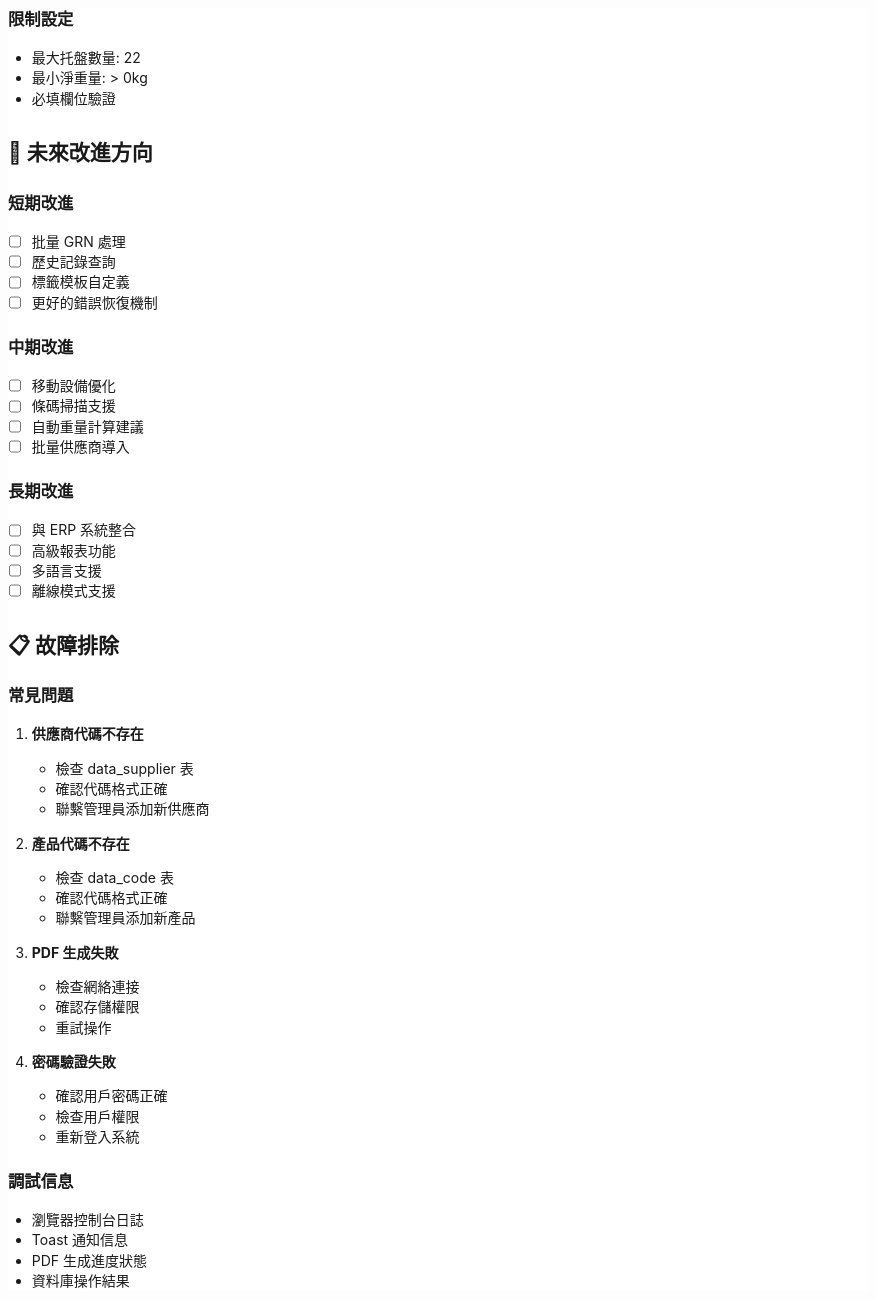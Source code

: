 
### 限制設定
- 最大托盤數量: 22
- 最小淨重量: > 0kg
- 必填欄位驗證

## 🚀 未來改進方向

### 短期改進
- [ ] 批量 GRN 處理
- [ ] 歷史記錄查詢
- [ ] 標籤模板自定義
- [ ] 更好的錯誤恢復機制

### 中期改進
- [ ] 移動設備優化
- [ ] 條碼掃描支援
- [ ] 自動重量計算建議
- [ ] 批量供應商導入

### 長期改進
- [ ] 與 ERP 系統整合
- [ ] 高級報表功能
- [ ] 多語言支援
- [ ] 離線模式支援

## 📋 故障排除

### 常見問題

1. **供應商代碼不存在**
   - 檢查 data_supplier 表
   - 確認代碼格式正確
   - 聯繫管理員添加新供應商

2. **產品代碼不存在**
   - 檢查 data_code 表
   - 確認代碼格式正確
   - 聯繫管理員添加新產品

3. **PDF 生成失敗**
   - 檢查網絡連接
   - 確認存儲權限
   - 重試操作

4. **密碼驗證失敗**
   - 確認用戶密碼正確
   - 檢查用戶權限
   - 重新登入系統

### 調試信息
- 瀏覽器控制台日誌
- Toast 通知信息
- PDF 生成進度狀態
- 資料庫操作結果
